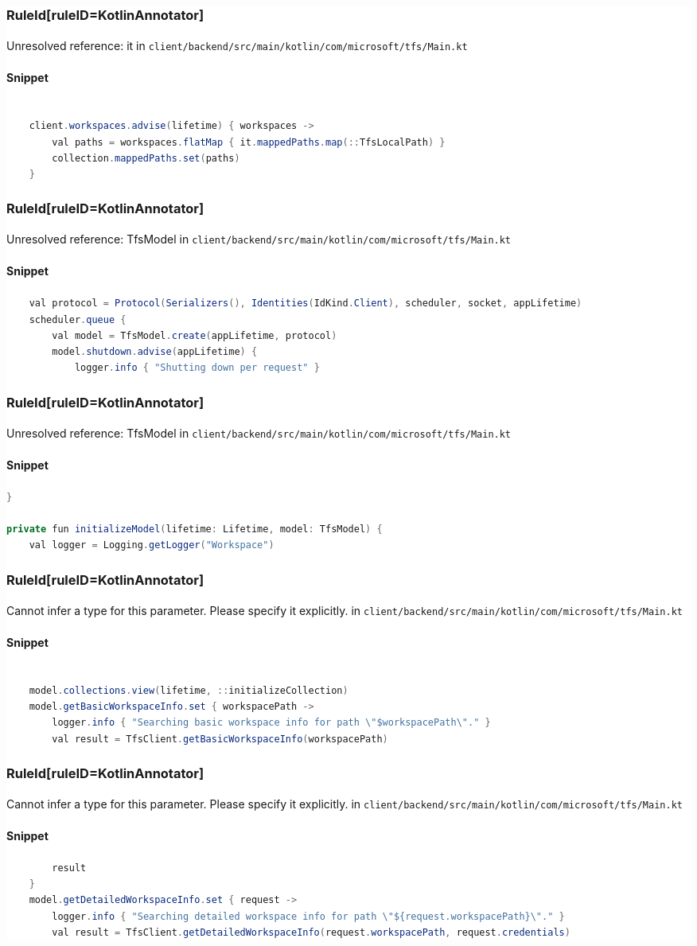 
### RuleId[ruleID=KotlinAnnotator]
Unresolved reference: it
in `client/backend/src/main/kotlin/com/microsoft/tfs/Main.kt`
#### Snippet
```java

    client.workspaces.advise(lifetime) { workspaces ->
        val paths = workspaces.flatMap { it.mappedPaths.map(::TfsLocalPath) }
        collection.mappedPaths.set(paths)
    }
```

### RuleId[ruleID=KotlinAnnotator]
Unresolved reference: TfsModel
in `client/backend/src/main/kotlin/com/microsoft/tfs/Main.kt`
#### Snippet
```java
    val protocol = Protocol(Serializers(), Identities(IdKind.Client), scheduler, socket, appLifetime)
    scheduler.queue {
        val model = TfsModel.create(appLifetime, protocol)
        model.shutdown.advise(appLifetime) {
            logger.info { "Shutting down per request" }
```

### RuleId[ruleID=KotlinAnnotator]
Unresolved reference: TfsModel
in `client/backend/src/main/kotlin/com/microsoft/tfs/Main.kt`
#### Snippet
```java
}

private fun initializeModel(lifetime: Lifetime, model: TfsModel) {
    val logger = Logging.getLogger("Workspace")

```

### RuleId[ruleID=KotlinAnnotator]
Cannot infer a type for this parameter. Please specify it explicitly.
in `client/backend/src/main/kotlin/com/microsoft/tfs/Main.kt`
#### Snippet
```java

    model.collections.view(lifetime, ::initializeCollection)
    model.getBasicWorkspaceInfo.set { workspacePath ->
        logger.info { "Searching basic workspace info for path \"$workspacePath\"." }
        val result = TfsClient.getBasicWorkspaceInfo(workspacePath)
```

### RuleId[ruleID=KotlinAnnotator]
Cannot infer a type for this parameter. Please specify it explicitly.
in `client/backend/src/main/kotlin/com/microsoft/tfs/Main.kt`
#### Snippet
```java
        result
    }
    model.getDetailedWorkspaceInfo.set { request ->
        logger.info { "Searching detailed workspace info for path \"${request.workspacePath}\"." }
        val result = TfsClient.getDetailedWorkspaceInfo(request.workspacePath, request.credentials)
```

